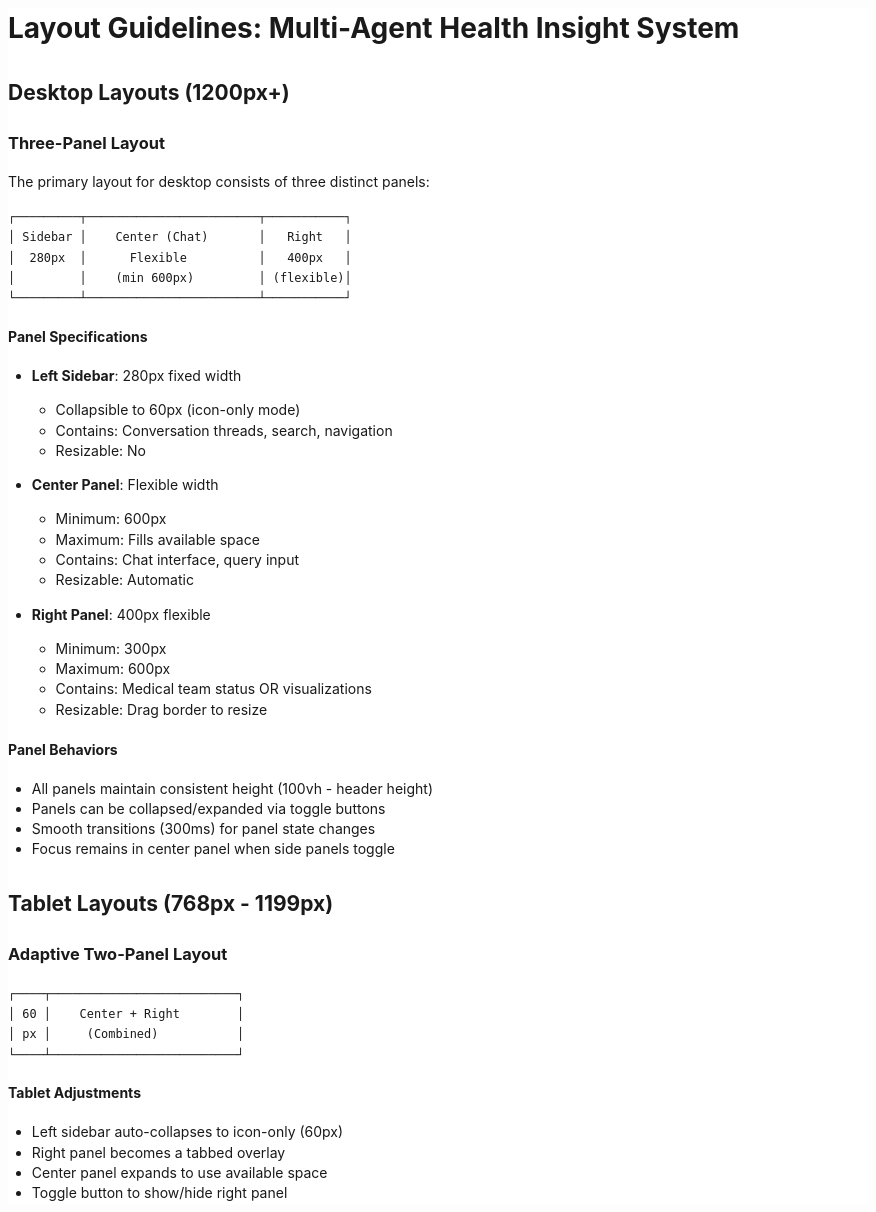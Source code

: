# Layout Guidelines: Multi-Agent Health Insight System

## Desktop Layouts (1200px+)

### Three-Panel Layout
The primary layout for desktop consists of three distinct panels:

```
┌─────────┬────────────────────────┬───────────┐
│ Sidebar │    Center (Chat)       │   Right   │
│  280px  │      Flexible          │   400px   │
│         │    (min 600px)         │ (flexible)│
└─────────┴────────────────────────┴───────────┘
```

#### Panel Specifications
- **Left Sidebar**: 280px fixed width
  - Collapsible to 60px (icon-only mode)
  - Contains: Conversation threads, search, navigation
  - Resizable: No

- **Center Panel**: Flexible width
  - Minimum: 600px
  - Maximum: Fills available space
  - Contains: Chat interface, query input
  - Resizable: Automatic

- **Right Panel**: 400px flexible
  - Minimum: 300px
  - Maximum: 600px
  - Contains: Medical team status OR visualizations
  - Resizable: Drag border to resize

#### Panel Behaviors
- All panels maintain consistent height (100vh - header height)
- Panels can be collapsed/expanded via toggle buttons
- Smooth transitions (300ms) for panel state changes
- Focus remains in center panel when side panels toggle

## Tablet Layouts (768px - 1199px)

### Adaptive Two-Panel Layout
```
┌────┬──────────────────────────┐
│ 60 │    Center + Right        │
│ px │     (Combined)           │
└────┴──────────────────────────┘
```

#### Tablet Adjustments
- Left sidebar auto-collapses to icon-only (60px)
- Right panel becomes a tabbed overlay
- Center panel expands to use available space
- Toggle button to show/hide right panel
